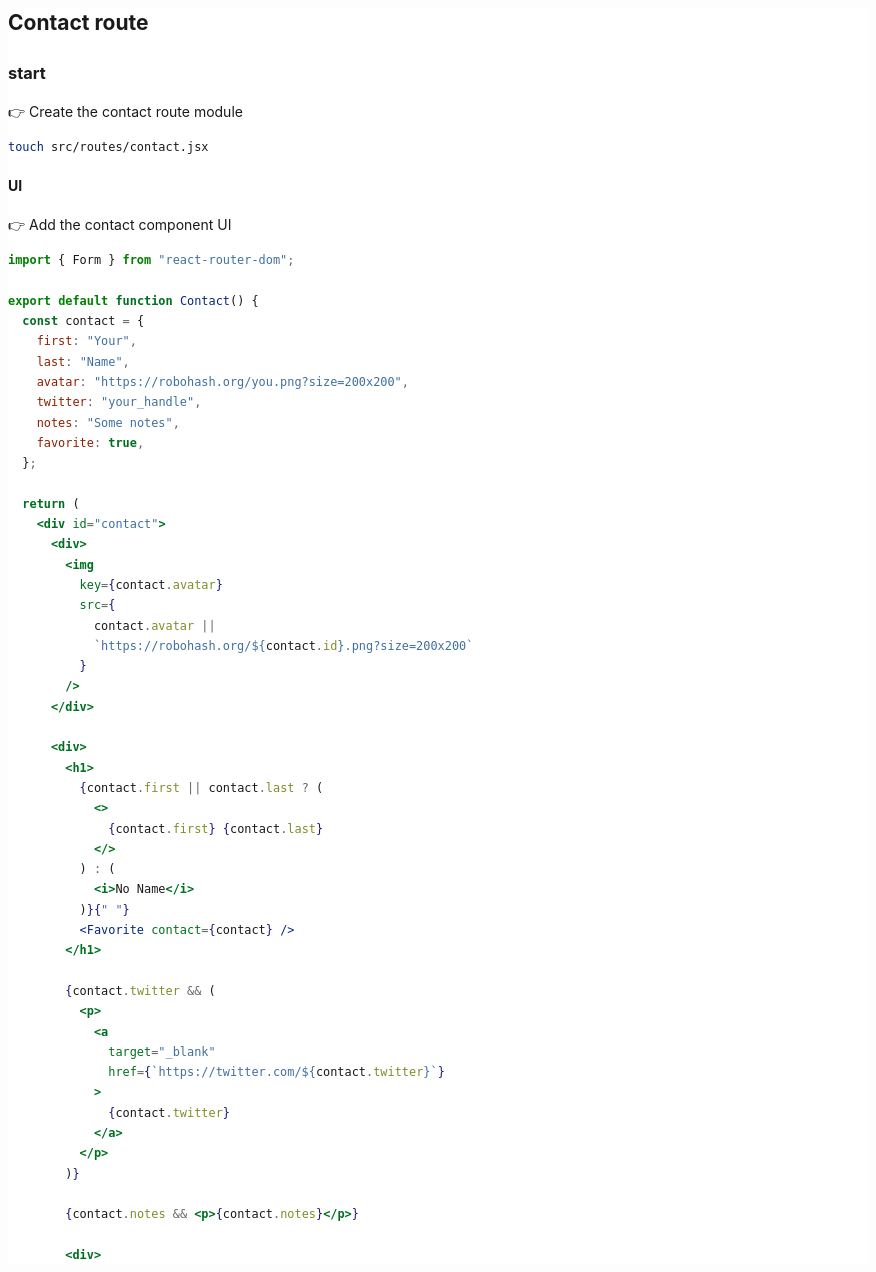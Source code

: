 ```jsx
```

## Contact route

### start
👉 Create the contact route module
```bash
touch src/routes/contact.jsx
```
#### UI
👉 Add the contact component UI
```jsx
import { Form } from "react-router-dom";

export default function Contact() {
  const contact = {
    first: "Your",
    last: "Name",
    avatar: "https://robohash.org/you.png?size=200x200",
    twitter: "your_handle",
    notes: "Some notes",
    favorite: true,
  };

  return (
    <div id="contact">
      <div>
        <img
          key={contact.avatar}
          src={
            contact.avatar ||
            `https://robohash.org/${contact.id}.png?size=200x200`
          }
        />
      </div>

      <div>
        <h1>
          {contact.first || contact.last ? (
            <>
              {contact.first} {contact.last}
            </>
          ) : (
            <i>No Name</i>
          )}{" "}
          <Favorite contact={contact} />
        </h1>

        {contact.twitter && (
          <p>
            <a
              target="_blank"
              href={`https://twitter.com/${contact.twitter}`}
            >
              {contact.twitter}
            </a>
          </p>
        )}

        {contact.notes && <p>{contact.notes}</p>}

        <div>
```
